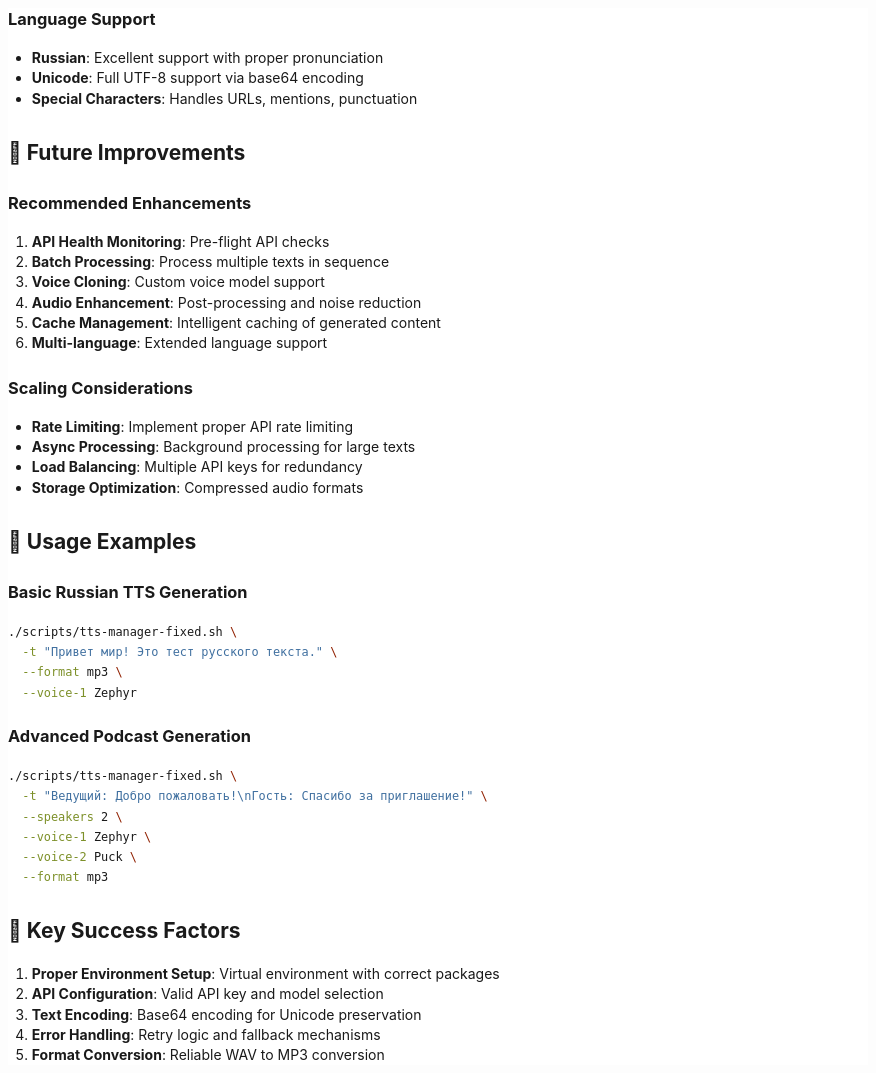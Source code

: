 ### Language Support
- **Russian**: Excellent support with proper pronunciation
- **Unicode**: Full UTF-8 support via base64 encoding
- **Special Characters**: Handles URLs, mentions, punctuation

## 🔮 Future Improvements

### Recommended Enhancements
1. **API Health Monitoring**: Pre-flight API checks
2. **Batch Processing**: Process multiple texts in sequence
3. **Voice Cloning**: Custom voice model support
4. **Audio Enhancement**: Post-processing and noise reduction
5. **Cache Management**: Intelligent caching of generated content
6. **Multi-language**: Extended language support

### Scaling Considerations
- **Rate Limiting**: Implement proper API rate limiting
- **Async Processing**: Background processing for large texts
- **Load Balancing**: Multiple API keys for redundancy
- **Storage Optimization**: Compressed audio formats

## 📝 Usage Examples

### Basic Russian TTS Generation
```bash
./scripts/tts-manager-fixed.sh \
  -t "Привет мир! Это тест русского текста." \
  --format mp3 \
  --voice-1 Zephyr
```

### Advanced Podcast Generation
```bash
./scripts/tts-manager-fixed.sh \
  -t "Ведущий: Добро пожаловать!\nГость: Спасибо за приглашение!" \
  --speakers 2 \
  --voice-1 Zephyr \
  --voice-2 Puck \
  --format mp3
```

## 🎯 Key Success Factors

1. **Proper Environment Setup**: Virtual environment with correct packages
2. **API Configuration**: Valid API key and model selection
3. **Text Encoding**: Base64 encoding for Unicode preservation
4. **Error Handling**: Retry logic and fallback mechanisms
5. **Format Conversion**: Reliable WAV to MP3 conversion
